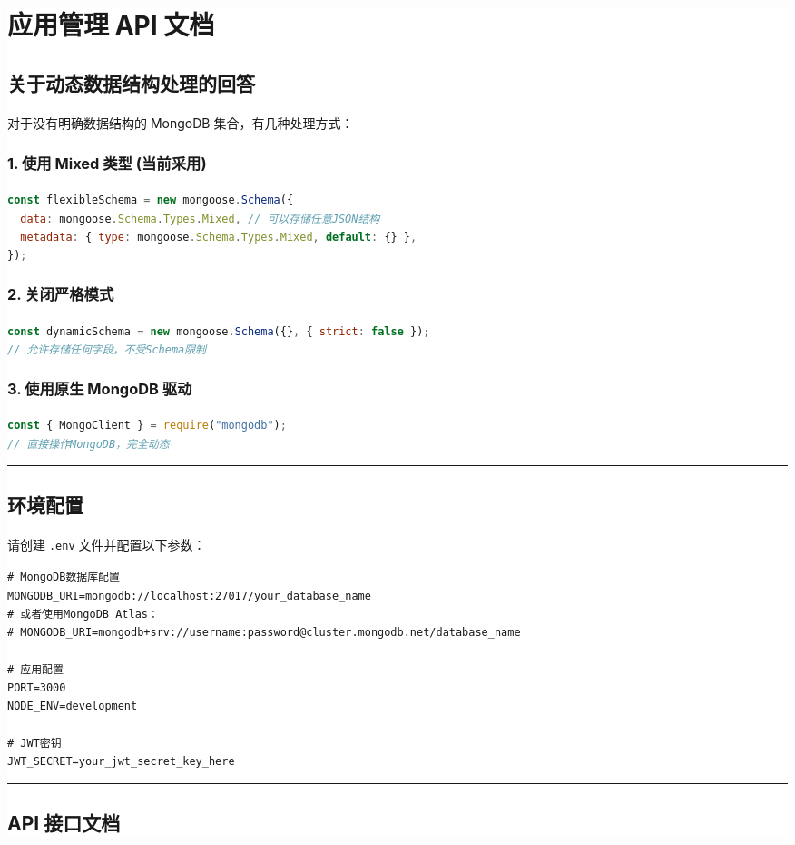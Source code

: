 # 应用管理 API 文档

## 关于动态数据结构处理的回答

对于没有明确数据结构的 MongoDB 集合，有几种处理方式：

### 1. 使用 Mixed 类型 (当前采用)

```javascript
const flexibleSchema = new mongoose.Schema({
  data: mongoose.Schema.Types.Mixed, // 可以存储任意JSON结构
  metadata: { type: mongoose.Schema.Types.Mixed, default: {} },
});
```

### 2. 关闭严格模式

```javascript
const dynamicSchema = new mongoose.Schema({}, { strict: false });
// 允许存储任何字段，不受Schema限制
```

### 3. 使用原生 MongoDB 驱动

```javascript
const { MongoClient } = require("mongodb");
// 直接操作MongoDB，完全动态
```

---

## 环境配置

请创建 `.env` 文件并配置以下参数：

```env
# MongoDB数据库配置
MONGODB_URI=mongodb://localhost:27017/your_database_name
# 或者使用MongoDB Atlas：
# MONGODB_URI=mongodb+srv://username:password@cluster.mongodb.net/database_name

# 应用配置
PORT=3000
NODE_ENV=development

# JWT密钥
JWT_SECRET=your_jwt_secret_key_here
```

---

## API 接口文档
